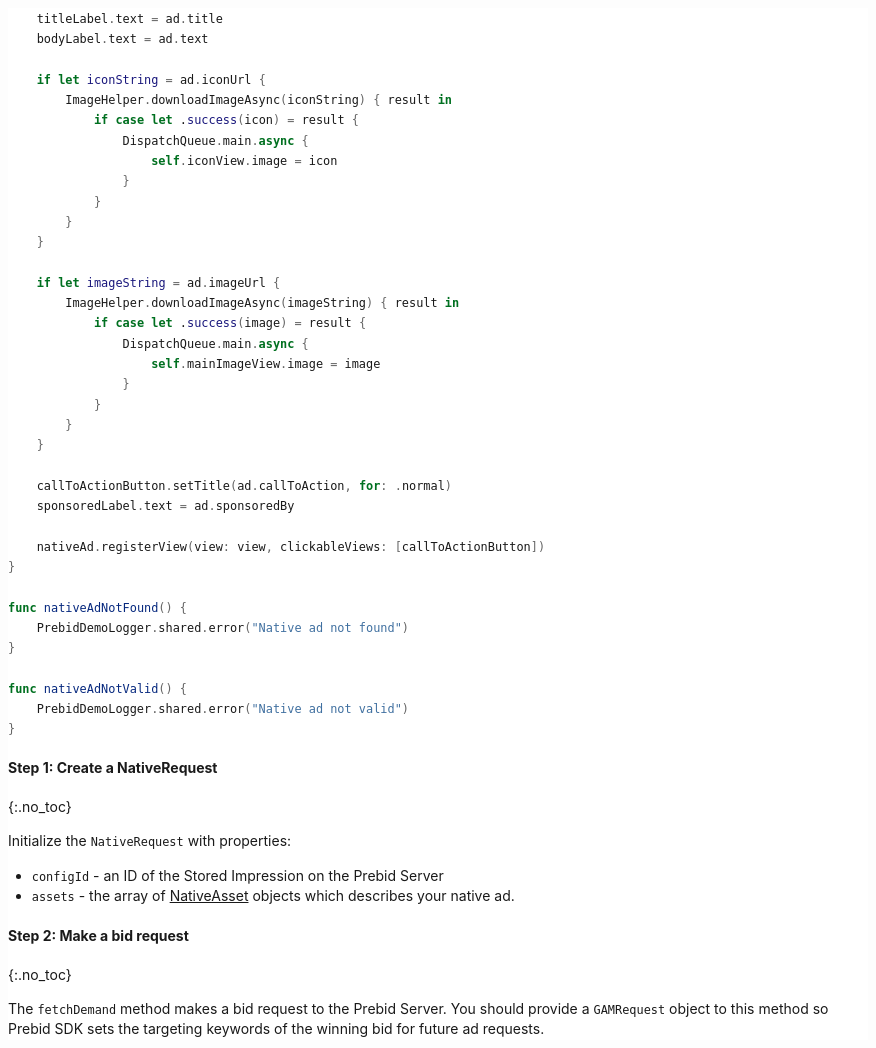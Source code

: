 ```swift
    titleLabel.text = ad.title
    bodyLabel.text = ad.text
    
    if let iconString = ad.iconUrl {
        ImageHelper.downloadImageAsync(iconString) { result in
            if case let .success(icon) = result {
                DispatchQueue.main.async {
                    self.iconView.image = icon
                }
            }
        }
    }
    
    if let imageString = ad.imageUrl {
        ImageHelper.downloadImageAsync(imageString) { result in
            if case let .success(image) = result {
                DispatchQueue.main.async {
                    self.mainImageView.image = image
                }
            }
        }
    }
    
    callToActionButton.setTitle(ad.callToAction, for: .normal)
    sponsoredLabel.text = ad.sponsoredBy
    
    nativeAd.registerView(view: view, clickableViews: [callToActionButton])
}

func nativeAdNotFound() {
    PrebidDemoLogger.shared.error("Native ad not found")
}

func nativeAdNotValid() {
    PrebidDemoLogger.shared.error("Native ad not valid")
}

```

#### Step 1: Create a NativeRequest
{:.no_toc}

Initialize the `NativeRequest` with properties:

- `configId` - an ID of the Stored Impression on the Prebid Server
- `assets` - the array of [NativeAsset](#step-1-Create-a-NativeRequest) objects which describes your native ad.

#### Step 2: Make a bid request
{:.no_toc}

The `fetchDemand` method makes a bid request to the Prebid Server. You should provide a `GAMRequest` object to this method so Prebid SDK sets the targeting keywords of the winning bid for future ad requests. 

